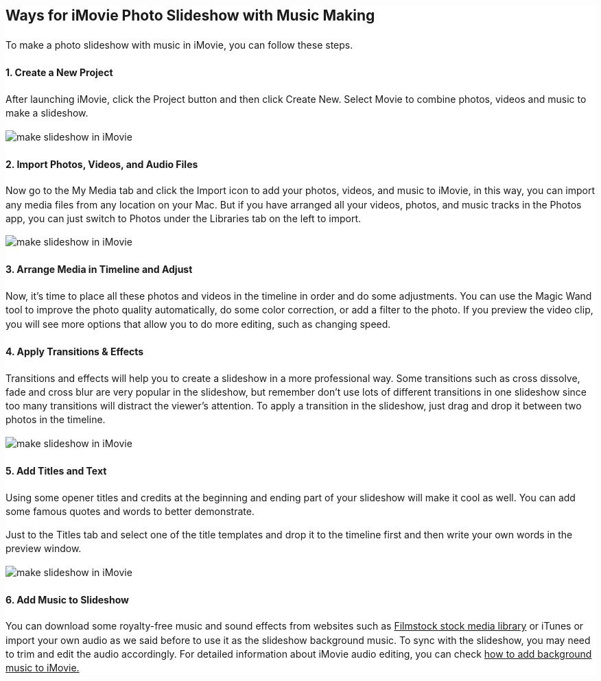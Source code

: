 ## Ways for iMovie Photo Slideshow with Music Making

To make a photo slideshow with music in iMovie, you can follow these steps.

#### 1. Create a New Project

After launching iMovie, click the Project button and then click Create New. Select Movie to combine photos, videos and music to make a slideshow.

![make slideshow in iMovie](https://images.wondershare.com/filmora/article-images/imovie-create-new-project.jpg)

#### 2. Import Photos, Videos, and Audio Files

Now go to the My Media tab and click the Import icon to add your photos, videos, and music to iMovie, in this way, you can import any media files from any location on your Mac. But if you have arranged all your videos, photos, and music tracks in the Photos app, you can just switch to Photos under the Libraries tab on the left to import.

![make slideshow in iMovie](https://images.wondershare.com/filmora/article-images/imovie-import-slideshow-photos-videos.jpg)

#### 3. Arrange Media in Timeline and Adjust

Now, it’s time to place all these photos and videos in the timeline in order and do some adjustments. You can use the Magic Wand tool to improve the photo quality automatically, do some color correction, or add a filter to the photo. If you preview the video clip, you will see more options that allow you to do more editing, such as changing speed.

#### 4. Apply Transitions & Effects

Transitions and effects will help you to create a slideshow in a more professional way. Some transitions such as cross dissolve, fade and cross blur are very popular in the slideshow, but remember don’t use lots of different transitions in one slideshow since too many transitions will distract the viewer’s attention. To apply a transition in the slideshow, just drag and drop it between two photos in the timeline.

![make slideshow in iMovie](https://images.wondershare.com/filmora/article-images/imovie-transitions-library.jpg)

#### 5. Add Titles and Text

Using some opener titles and credits at the beginning and ending part of your slideshow will make it cool as well. You can add some famous quotes and words to better demonstrate.

Just to the Titles tab and select one of the title templates and drop it to the timeline first and then write your own words in the preview window.

![make slideshow in iMovie](https://images.wondershare.com/filmora/article-images/imovie-title-templates.jpg)

#### 6. Add Music to Slideshow

You can download some royalty-free music and sound effects from websites such as [Filmstock stock media library](https://tools.techidaily.com/wondershare/filmora/download/) or iTunes or import your own audio as we said before to use it as the slideshow background music. To sync with the slideshow, you may need to trim and edit the audio accordingly. For detailed information about iMovie audio editing, you can check [how to add background music to iMovie.](https://tools.techidaily.com/wondershare/filmora/download/)
